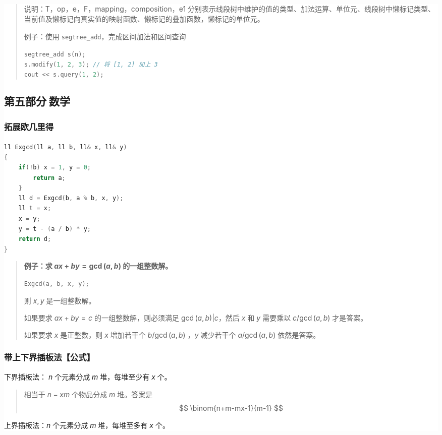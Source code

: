 > 说明：T，op，e，F，mapping，composition，e1 分别表示线段树中维护的值的类型、加法运算、单位元、线段树中懒标记类型、当前值及懒标记向真实值的映射函数、懒标记的叠加函数，懒标记的单位元。
>
> 例子：使用 ```segtree_add```，完成区间加法和区间查询
>
> ```c++
> segtree_add s(n);
> s.modify(1, 2, 3); // 将 [1, 2] 加上 3
> cout << s.query(1, 2);
> ```
>

## 第五部分 数学

### 拓展欧几里得

```c++
ll Exgcd(ll a, ll b, ll& x, ll& y)
{
    if(!b) x = 1, y = 0;
        return a;
    }
    ll d = Exgcd(b, a % b, x, y);
    ll t = x;
    x = y;
    y = t - (a / b) * y;
    return d;
}
```

> **例子：求 $ax + by = \gcd(a,b)$ 的一组整数解。**
>
> ```c++
> Exgcd(a, b, x, y);
> 
> ```
>
> 则 $x, y$ 是一组整数解。
>
> 如果要求 $ax+by=c$ 的一组整数解，则必须满足 $\gcd(a,b) | c$，然后 $x$ 和 $y$ 需要乘以 $c / \gcd(a,b)$ 才是答案。
>
> 如果要求 $x$ 是正整数，则 $x$ 增加若干个 $b/\gcd(a,b)$ ，$y$ 减少若干个 $a/\gcd(a,b)$ 依然是答案。

### 带上下界插板法【公式】

下界插板法： $n$ 个元素分成 $m$ 堆，每堆至少有 $x$ 个。

> 相当于 $n-xm$ 个物品分成 $m$ 堆。答案是
> $$
> \binom{n+m-mx-1}{m-1}
> $$

上界插板法：$n$ 个元素分成 $m$ 堆，每堆至多有 $x$ 个。
